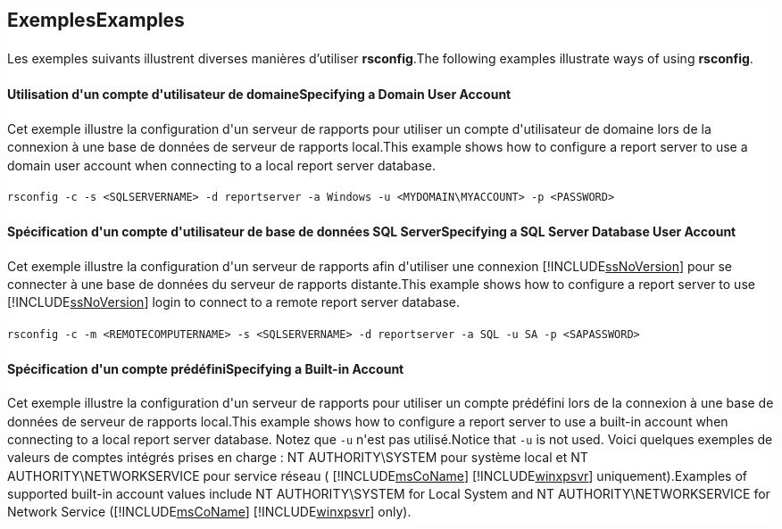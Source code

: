 ## <a name="examples"></a><span data-ttu-id="0f435-174">Exemples</span><span class="sxs-lookup"><span data-stu-id="0f435-174">Examples</span></span>  
 <span data-ttu-id="0f435-175">Les exemples suivants illustrent diverses manières d’utiliser **rsconfig**.</span><span class="sxs-lookup"><span data-stu-id="0f435-175">The following examples illustrate ways of using **rsconfig**.</span></span>  
  
#### <a name="specifying-a-domain-user-account"></a><span data-ttu-id="0f435-176">Utilisation d'un compte d'utilisateur de domaine</span><span class="sxs-lookup"><span data-stu-id="0f435-176">Specifying a Domain User Account</span></span>  
 <span data-ttu-id="0f435-177">Cet exemple illustre la configuration d'un serveur de rapports pour utiliser un compte d'utilisateur de domaine lors de la connexion à une base de données de serveur de rapports local.</span><span class="sxs-lookup"><span data-stu-id="0f435-177">This example shows how to configure a report server to use a domain user account when connecting to a local report server database.</span></span>  
  
```  
rsconfig -c -s <SQLSERVERNAME> -d reportserver -a Windows -u <MYDOMAIN\MYACCOUNT> -p <PASSWORD>  
```  
  
#### <a name="specifying-a-sql-server-database-user-account"></a><span data-ttu-id="0f435-178">Spécification d'un compte d'utilisateur de base de données SQL Server</span><span class="sxs-lookup"><span data-stu-id="0f435-178">Specifying a SQL Server Database User Account</span></span>  
 <span data-ttu-id="0f435-179">Cet exemple illustre la configuration d'un serveur de rapports afin d'utiliser une connexion [!INCLUDE[ssNoVersion](../../includes/ssnoversion-md.md)] pour se connecter à une base de données du serveur de rapports distante.</span><span class="sxs-lookup"><span data-stu-id="0f435-179">This example shows how to configure a report server to use [!INCLUDE[ssNoVersion](../../includes/ssnoversion-md.md)] login to connect to a remote report server database.</span></span>  
  
```  
rsconfig -c -m <REMOTECOMPUTERNAME> -s <SQLSERVERNAME> -d reportserver -a SQL -u SA -p <SAPASSWORD>  
```  
  
#### <a name="specifying-a-built-in-account"></a><span data-ttu-id="0f435-180">Spécification d'un compte prédéfini</span><span class="sxs-lookup"><span data-stu-id="0f435-180">Specifying a Built-in Account</span></span>  
 <span data-ttu-id="0f435-181">Cet exemple illustre la configuration d'un serveur de rapports pour utiliser un compte prédéfini lors de la connexion à une base de données de serveur de rapports local.</span><span class="sxs-lookup"><span data-stu-id="0f435-181">This example shows how to configure a report server to use a built-in account when connecting to a local report server database.</span></span> <span data-ttu-id="0f435-182">Notez que `-u` n'est pas utilisé.</span><span class="sxs-lookup"><span data-stu-id="0f435-182">Notice that `-u` is not used.</span></span> <span data-ttu-id="0f435-183">Voici quelques exemples de valeurs de comptes intégrés prises en charge : NT AUTHORITY\SYSTEM pour système local et NT AUTHORITY\NETWORKSERVICE pour service réseau ( [!INCLUDE[msCoName](../../includes/msconame-md.md)] [!INCLUDE[winxpsvr](../../includes/winxpsvr-md.md)] uniquement).</span><span class="sxs-lookup"><span data-stu-id="0f435-183">Examples of supported built-in account values include NT AUTHORITY\SYSTEM for Local System and NT AUTHORITY\NETWORKSERVICE for Network Service ([!INCLUDE[msCoName](../../includes/msconame-md.md)] [!INCLUDE[winxpsvr](../../includes/winxpsvr-md.md)] only).</span></span>  
  